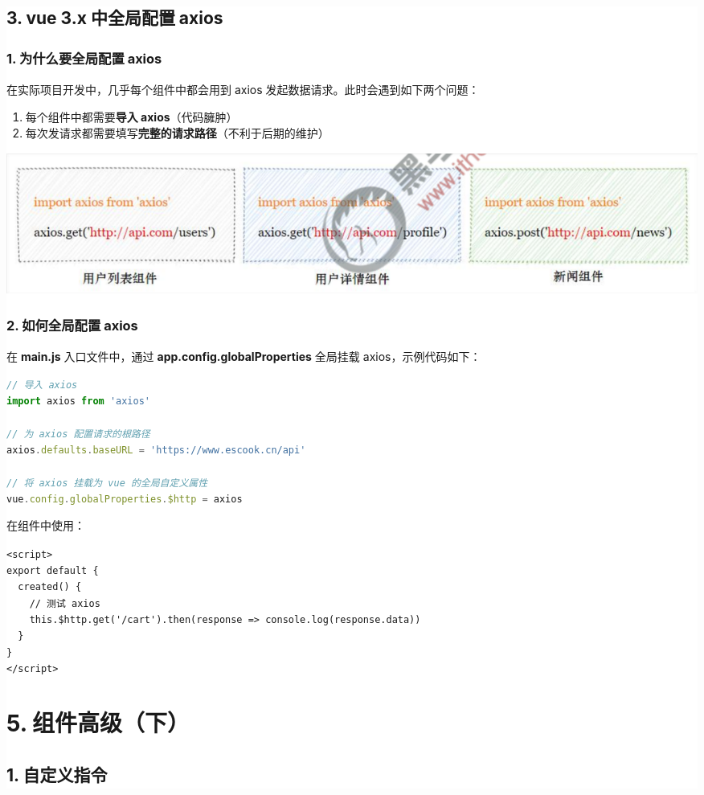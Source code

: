 ## 3. vue 3.x 中全局配置 axios

### 1. 为什么要全局配置 axios

在实际项目开发中，几乎每个组件中都会用到 axios 发起数据请求。此时会遇到如下两个问题：

1. 每个组件中都需要**导入 axios**（代码臃肿）
2. 每次发请求都需要填写**完整的请求路径**（不利于后期的维护）

![](./Vue3.0/为什么要全局配置axios.png)

### 2. 如何全局配置 axios

在 **main.js** 入口文件中，通过 **app.config.globalProperties** 全局挂载 axios，示例代码如下：

```js
// 导入 axios
import axios from 'axios'

// 为 axios 配置请求的根路径
axios.defaults.baseURL = 'https://www.escook.cn/api'

// 将 axios 挂载为 vue 的全局自定义属性
vue.config.globalProperties.$http = axios
```

在组件中使用：

```vue
<script>
export default {
  created() {
    // 测试 axios
    this.$http.get('/cart').then(response => console.log(response.data))
  }
}
</script>
```

# 5. 组件高级（下）

## 1. 自定义指令
